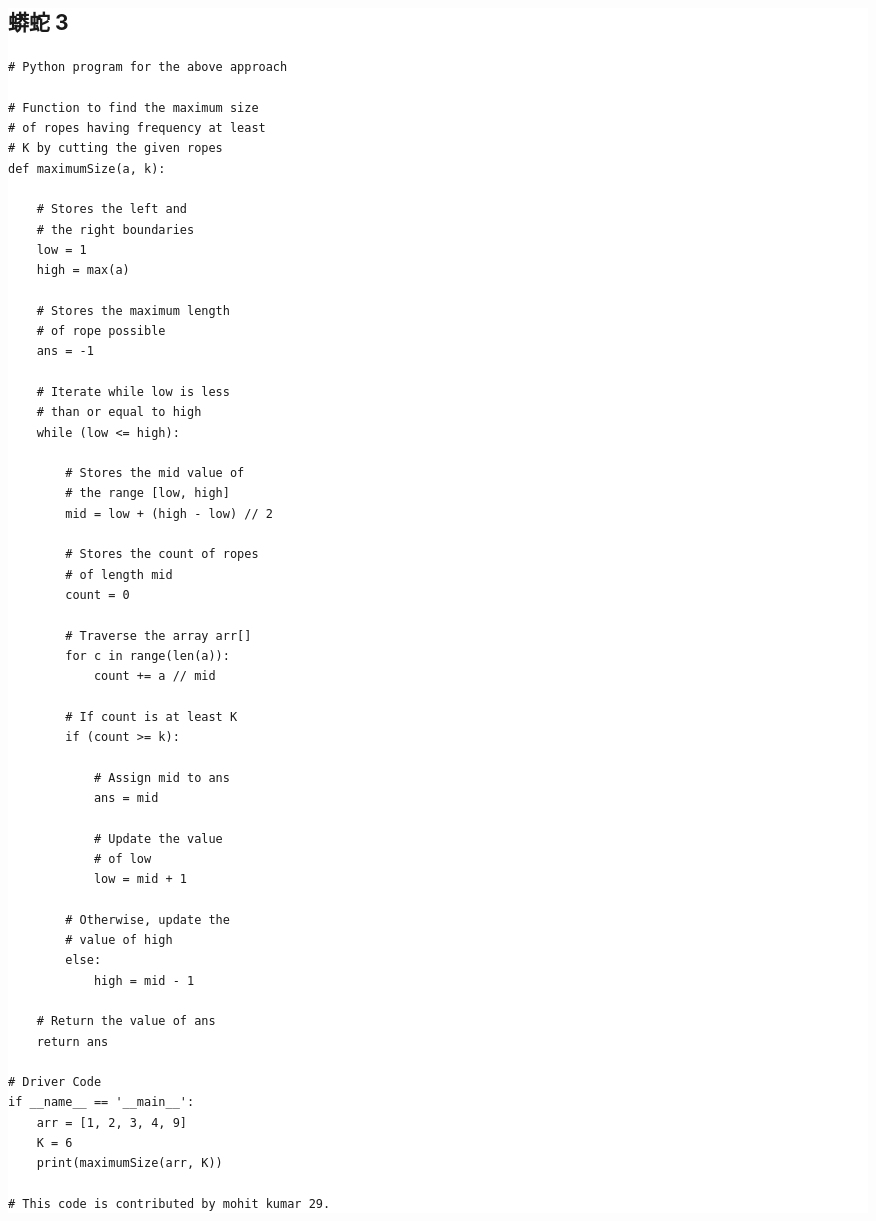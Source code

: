 ## 蟒蛇 3

```
# Python program for the above approach

# Function to find the maximum size
# of ropes having frequency at least
# K by cutting the given ropes
def maximumSize(a, k):

    # Stores the left and
    # the right boundaries
    low = 1
    high = max(a)

    # Stores the maximum length
    # of rope possible
    ans = -1

    # Iterate while low is less
    # than or equal to high
    while (low <= high):

        # Stores the mid value of
        # the range [low, high]
        mid = low + (high - low) // 2

        # Stores the count of ropes
        # of length mid
        count = 0

        # Traverse the array arr[]
        for c in range(len(a)):
            count += a // mid

        # If count is at least K
        if (count >= k):

            # Assign mid to ans
            ans = mid

            # Update the value
            # of low
            low = mid + 1

        # Otherwise, update the
        # value of high
        else:
            high = mid - 1

    # Return the value of ans
    return ans

# Driver Code
if __name__ == '__main__':
    arr = [1, 2, 3, 4, 9]
    K = 6
    print(maximumSize(arr, K))

# This code is contributed by mohit kumar 29.
```
